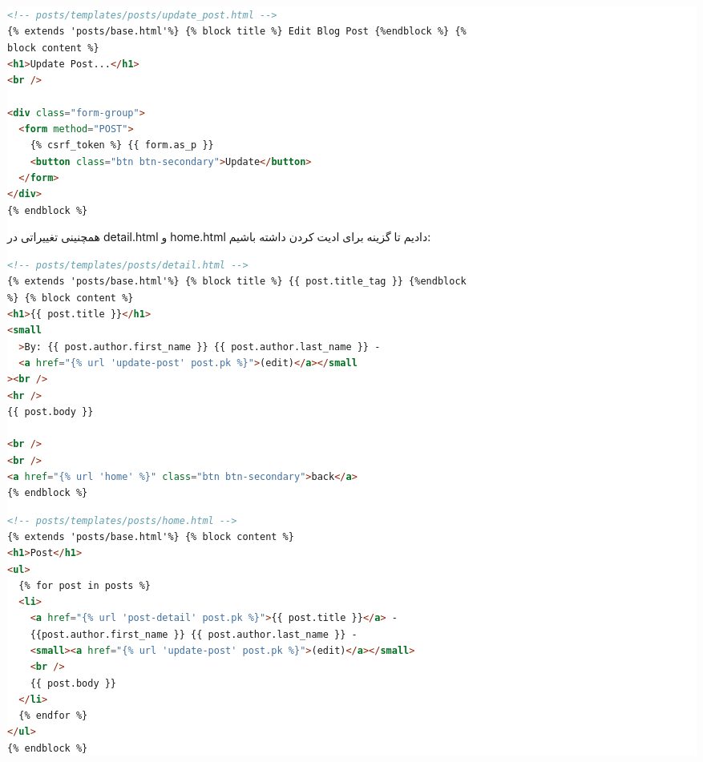 ```html
<!-- posts/templates/posts/update_post.html -->
{% extends 'posts/base.html'%} {% block title %} Edit Blog Post {%endblock %} {%
block content %}
<h1>Update Post...</h1>
<br />

<div class="form-group">
  <form method="POST">
    {% csrf_token %} {{ form.as_p }}
    <button class="btn btn-secondary">Update</button>
  </form>
</div>
{% endblock %}
```

همچنینی تغییراتی در detail.html و home.html دادیم تا گزینه برای ادیت کردن داشته باشیم:

```html
<!-- posts/templates/posts/detail.html -->
{% extends 'posts/base.html'%} {% block title %} {{ post.title_tag }} {%endblock
%} {% block content %}
<h1>{{ post.title }}</h1>
<small
  >By: {{ post.author.first_name }} {{ post.author.last_name }} -
  <a href="{% url 'update-post' post.pk %}">(edit)</a></small
><br />
<hr />
{{ post.body }}

<br />
<br />
<a href="{% url 'home' %}" class="btn btn-secondary">back</a>
{% endblock %}
```

```html
<!-- posts/templates/posts/home.html -->
{% extends 'posts/base.html'%} {% block content %}
<h1>Post</h1>
<ul>
  {% for post in posts %}
  <li>
    <a href="{% url 'post-detail' post.pk %}">{{ post.title }}</a> -
    {{post.author.first_name }} {{ post.author.last_name }} -
    <small><a href="{% url 'update-post' post.pk %}">(edit)</a></small>
    <br />
    {{ post.body }}
  </li>
  {% endfor %}
</ul>
{% endblock %}
```
